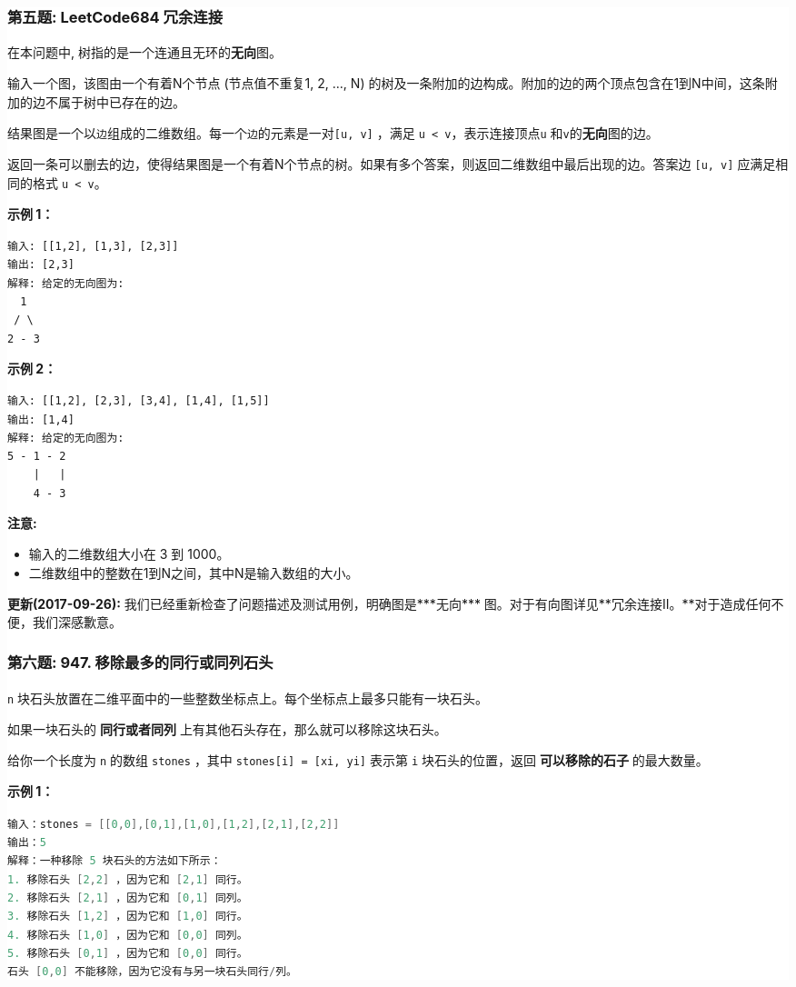### 第五题: LeetCode684 冗余连接

在本问题中, 树指的是一个连通且无环的**无向**图。

输入一个图，该图由一个有着N个节点 (节点值不重复1, 2, ..., N) 的树及一条附加的边构成。附加的边的两个顶点包含在1到N中间，这条附加的边不属于树中已存在的边。

结果图是一个以`边`组成的二维数组。每一个`边`的元素是一对`[u, v]` ，满足 `u < v`，表示连接顶点`u` 和`v`的**无向**图的边。

返回一条可以删去的边，使得结果图是一个有着N个节点的树。如果有多个答案，则返回二维数组中最后出现的边。答案边 `[u, v]` 应满足相同的格式 `u < v`。

**示例 1：**

```
输入: [[1,2], [1,3], [2,3]]
输出: [2,3]
解释: 给定的无向图为:
  1
 / \
2 - 3
```

**示例 2：**

```
输入: [[1,2], [2,3], [3,4], [1,4], [1,5]]
输出: [1,4]
解释: 给定的无向图为:
5 - 1 - 2
    |   |
    4 - 3
```

**注意:**

- 输入的二维数组大小在 3 到 1000。
- 二维数组中的整数在1到N之间，其中N是输入数组的大小。

**更新(2017-09-26):**
我们已经重新检查了问题描述及测试用例，明确图是**\*无向*** 图。对于有向图详见**冗余连接II。**对于造成任何不便，我们深感歉意。

### 第六题: 947. 移除最多的同行或同列石头

`n` 块石头放置在二维平面中的一些整数坐标点上。每个坐标点上最多只能有一块石头。

如果一块石头的 **同行或者同列** 上有其他石头存在，那么就可以移除这块石头。

给你一个长度为 `n` 的数组 `stones` ，其中 `stones[i] = [xi, yi]` 表示第 `i` 块石头的位置，返回 **可以移除的石子** 的最大数量。

**示例 1：**

```java
输入：stones = [[0,0],[0,1],[1,0],[1,2],[2,1],[2,2]]
输出：5
解释：一种移除 5 块石头的方法如下所示：
1. 移除石头 [2,2] ，因为它和 [2,1] 同行。
2. 移除石头 [2,1] ，因为它和 [0,1] 同列。
3. 移除石头 [1,2] ，因为它和 [1,0] 同行。
4. 移除石头 [1,0] ，因为它和 [0,0] 同列。
5. 移除石头 [0,1] ，因为它和 [0,0] 同行。
石头 [0,0] 不能移除，因为它没有与另一块石头同行/列。
```
